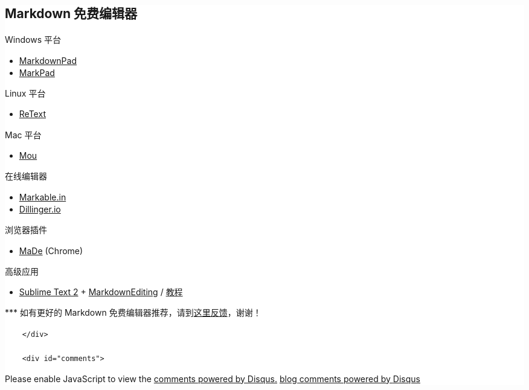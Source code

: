 <h2 id="editor">Markdown 免费编辑器</h2>

<p>Windows 平台</p>

<ul>
<li><a href="http://markdownpad.com/">MarkdownPad</a></li>
<li><a href="http://code52.org/DownmarkerWPF/">MarkPad</a></li>
</ul>

<p>Linux 平台</p>

<ul>
<li><a href="http://sourceforge.net/p/retext/home/ReText/">ReText</a></li>
</ul>

<p>Mac 平台</p>

<ul>
<li><a href="http://mouapp.com/">Mou</a></li>
</ul>

<p>在线编辑器</p>

<ul>
<li><a href="http://markable.in/">Markable.in</a></li>
<li><a href="http://dillinger.io/">Dillinger.io</a></li>
</ul>

<p>浏览器插件</p>

<ul>
<li><a href="https://chrome.google.com/webstore/detail/oknndfeeopgpibecfjljjfanledpbkog">MaDe</a> (Chrome)</li>
</ul>

<p>高级应用</p>

<ul>
<li><a href="http://www.sublimetext.com/2">Sublime Text 2</a> + <a href="http://ttscoff.github.com/MarkdownEditing/">MarkdownEditing</a> / <a href="http://lucifr.com/2012/07/12/markdownediting-for-sublime-text-2/">教程</a></li>
</ul>

<p>*** 如有更好的 Markdown 免费编辑器推荐，请到<a href="https://github.com/riku/Markdown-Syntax-CN/tickets/1">这里反馈</a>，谢谢！</p>


        </div>

        <div id="comments">

<div id="disqus_thread"></div>
<script type="text/javascript">
    /* * * CONFIGURATION VARIABLES: EDIT BEFORE PASTING INTO YOUR WEBPAGE * * */
    var disqus_shortname = 'wowubuntu'; // required: replace example with your forum shortname

    /* * * DON'T EDIT BELOW THIS LINE * * */
    (function() {
        var dsq = document.createElement('script'); dsq.type = 'text/javascript'; dsq.async = true;
        dsq.src = 'http://' + disqus_shortname + '.disqus.com/embed.js';
        (document.getElementsByTagName('head')[0] || document.getElementsByTagName('body')[0]).appendChild(dsq);
    })();
</script>
<noscript>Please enable JavaScript to view the <a href="http://disqus.com/?ref_noscript">comments powered by Disqus.</a></noscript>
<a href="http://disqus.com" class="dsq-brlink">blog comments powered by <span class="logo-disqus">Disqus</span></a>


[foo]: http://example.com/  'Optional Title Here'
[foo]: http://example.com/  (Optional Title Here)
  [1]: http://google.com/        "Google"
  [2]: http://search.yahoo.com/  "Yahoo Search"
  [3]: http://search.msn.com/    "MSN Search"
  [google]: http://google.com/        "Google"
  [yahoo]:  http://search.yahoo.com/  "Yahoo Search"
  [msn]:    http://search.msn.com/    "MSN Search"